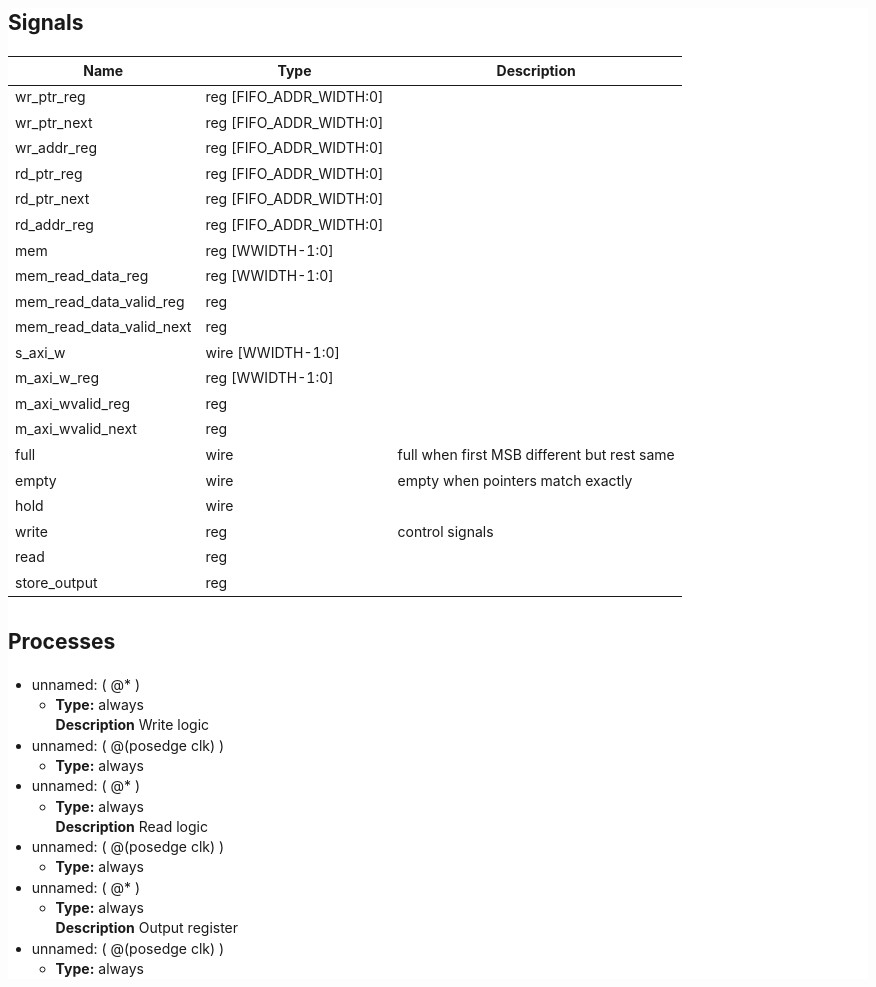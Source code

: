 ## Signals

| Name                     | Type                    | Description                                   |
| ------------------------ | ----------------------- | --------------------------------------------- |
| wr_ptr_reg               | reg [FIFO_ADDR_WIDTH:0] |                                               |
| wr_ptr_next              | reg [FIFO_ADDR_WIDTH:0] |                                               |
| wr_addr_reg              | reg [FIFO_ADDR_WIDTH:0] |                                               |
| rd_ptr_reg               | reg [FIFO_ADDR_WIDTH:0] |                                               |
| rd_ptr_next              | reg [FIFO_ADDR_WIDTH:0] |                                               |
| rd_addr_reg              | reg [FIFO_ADDR_WIDTH:0] |                                               |
| mem                      | reg [WWIDTH-1:0]        |                                               |
| mem_read_data_reg        | reg [WWIDTH-1:0]        |                                               |
| mem_read_data_valid_reg  | reg                     |                                               |
| mem_read_data_valid_next | reg                     |                                               |
| s_axi_w                  | wire [WWIDTH-1:0]       |                                               |
| m_axi_w_reg              | reg [WWIDTH-1:0]        |                                               |
| m_axi_wvalid_reg         | reg                     |                                               |
| m_axi_wvalid_next        | reg                     |                                               |
| full                     | wire                    |  full when first MSB different but rest same  |
| empty                    | wire                    |  empty when pointers match exactly            |
| hold                     | wire                    |                                               |
| write                    | reg                     |  control signals                              |
| read                     | reg                     |                                               |
| store_output             | reg                     |                                               |
## Processes
- unnamed: ( @* )
  - **Type:** always
</br>**Description**
 Write logic 
- unnamed: ( @(posedge clk) )
  - **Type:** always
- unnamed: ( @* )
  - **Type:** always
</br>**Description**
 Read logic 
- unnamed: ( @(posedge clk) )
  - **Type:** always
- unnamed: ( @* )
  - **Type:** always
</br>**Description**
 Output register 
- unnamed: ( @(posedge clk) )
  - **Type:** always
